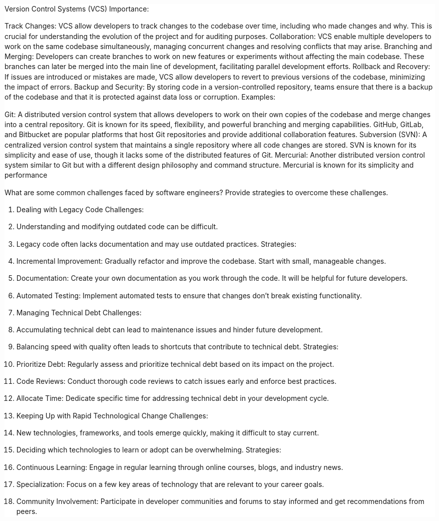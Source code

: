 Version Control Systems (VCS)
Importance:

Track Changes: VCS allow developers to track changes to the codebase over time, including who made changes and why. This is crucial for understanding the evolution of the project and for auditing purposes.
Collaboration: VCS enable multiple developers to work on the same codebase simultaneously, managing concurrent changes and resolving conflicts that may arise.
Branching and Merging: Developers can create branches to work on new features or experiments without affecting the main codebase. These branches can later be merged into the main line of development, facilitating parallel development efforts.
Rollback and Recovery: If issues are introduced or mistakes are made, VCS allow developers to revert to previous versions of the codebase, minimizing the impact of errors.
Backup and Security: By storing code in a version-controlled repository, teams ensure that there is a backup of the codebase and that it is protected against data loss or corruption.
Examples:

Git: A distributed version control system that allows developers to work on their own copies of the codebase and merge changes into a central repository. Git is known for its speed, flexibility, and powerful branching and merging capabilities. GitHub, GitLab, and Bitbucket are popular platforms that host Git repositories and provide additional collaboration features.
Subversion (SVN): A centralized version control system that maintains a single repository where all code changes are stored. SVN is known for its simplicity and ease of use, though it lacks some of the distributed features of Git.
Mercurial: Another distributed version control system similar to Git but with a different design philosophy and command structure. Mercurial is known for its simplicity and performance

What are some common challenges faced by software engineers? Provide strategies to overcome these challenges.

1. Dealing with Legacy Code
Challenges:
1. Understanding and modifying outdated code can be difficult.
2. Legacy code often lacks documentation and may use outdated practices.
Strategies:
1. Incremental Improvement: Gradually refactor and improve the codebase. Start with small, manageable changes.
2. Documentation: Create your own documentation as you work through the code. It will be helpful for future developers.
3. Automated Testing: Implement automated tests to ensure that changes don’t break existing functionality.

2. Managing Technical Debt
Challenges:
1. Accumulating technical debt can lead to maintenance issues and hinder future development.
2. Balancing speed with quality often leads to shortcuts that contribute to technical debt.
Strategies:
1. Prioritize Debt: Regularly assess and prioritize technical debt based on its impact on the project.
2. Code Reviews: Conduct thorough code reviews to catch issues early and enforce best practices.
3. Allocate Time: Dedicate specific time for addressing technical debt in your development cycle.

3. Keeping Up with Rapid Technological Change
Challenges:
1. New technologies, frameworks, and tools emerge quickly, making it difficult to stay current.
2. Deciding which technologies to learn or adopt can be overwhelming.
Strategies:
1. Continuous Learning: Engage in regular learning through online courses, blogs, and industry news.
2. Specialization: Focus on a few key areas of technology that are relevant to your career goals.
3. Community Involvement: Participate in developer communities and forums to stay informed and get recommendations from peers.
  